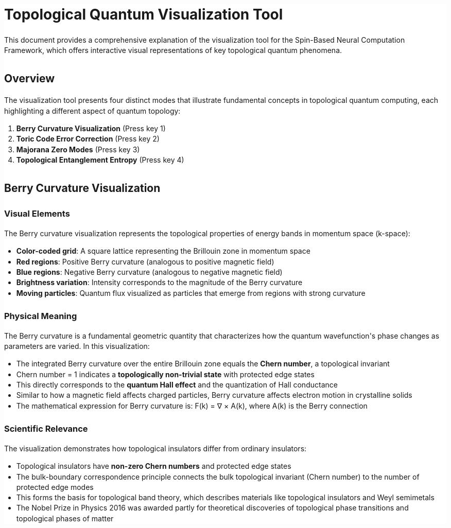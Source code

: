 # Topological Quantum Visualization Tool

This document provides a comprehensive explanation of the visualization tool for the Spin-Based Neural Computation Framework, which offers interactive visual representations of key topological quantum phenomena.

## Overview

The visualization tool presents four distinct modes that illustrate fundamental concepts in topological quantum computing, each highlighting a different aspect of quantum topology:

1. **Berry Curvature Visualization** (Press key 1)
2. **Toric Code Error Correction** (Press key 2)
3. **Majorana Zero Modes** (Press key 3)
4. **Topological Entanglement Entropy** (Press key 4)

## Berry Curvature Visualization

### Visual Elements

The Berry curvature visualization represents the topological properties of energy bands in momentum space (k-space):

- **Color-coded grid**: A square lattice representing the Brillouin zone in momentum space
- **Red regions**: Positive Berry curvature (analogous to positive magnetic field)
- **Blue regions**: Negative Berry curvature (analogous to negative magnetic field)
- **Brightness variation**: Intensity corresponds to the magnitude of the Berry curvature
- **Moving particles**: Quantum flux visualized as particles that emerge from regions with strong curvature

### Physical Meaning

The Berry curvature is a fundamental geometric quantity that characterizes how the quantum wavefunction's phase changes as parameters are varied. In this visualization:

- The integrated Berry curvature over the entire Brillouin zone equals the **Chern number**, a topological invariant
- Chern number = 1 indicates a **topologically non-trivial state** with protected edge states
- This directly corresponds to the **quantum Hall effect** and the quantization of Hall conductance
- Similar to how a magnetic field affects charged particles, Berry curvature affects electron motion in crystalline solids
- The mathematical expression for Berry curvature is: F(k) = ∇ × A(k), where A(k) is the Berry connection

### Scientific Relevance

The visualization demonstrates how topological insulators differ from ordinary insulators:

- Topological insulators have **non-zero Chern numbers** and protected edge states
- The bulk-boundary correspondence principle connects the bulk topological invariant (Chern number) to the number of protected edge modes
- This forms the basis for topological band theory, which describes materials like topological insulators and Weyl semimetals
- The Nobel Prize in Physics 2016 was awarded partly for theoretical discoveries of topological phase transitions and topological phases of matter
